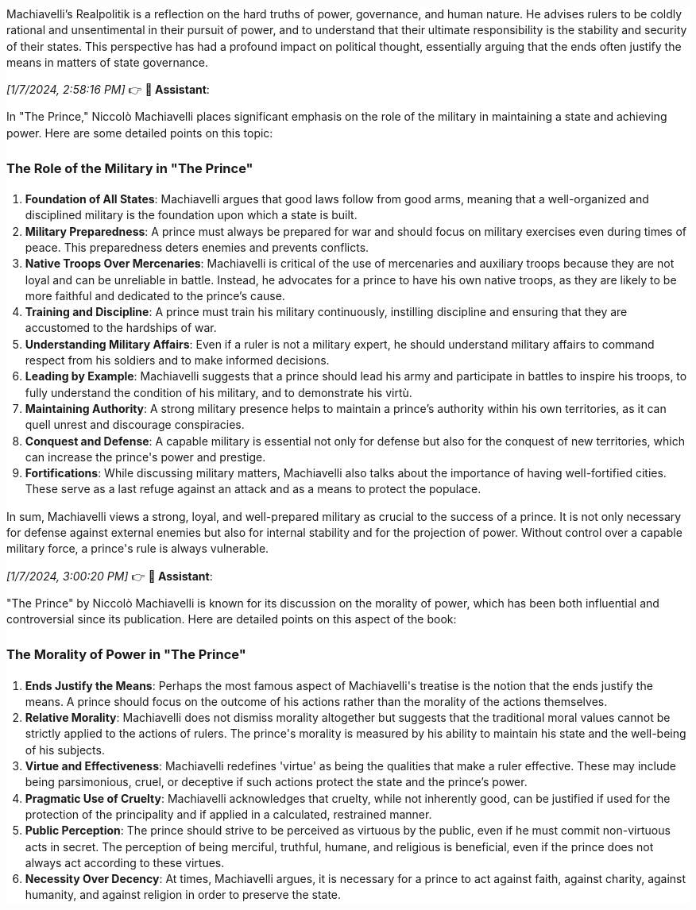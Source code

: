 Machiavelli’s Realpolitik is a reflection on the hard truths of power, governance, and human nature. He advises rulers to be coldly rational and unsentimental in their pursuit of power, and to understand that their ultimate responsibility is the stability and security of their states. This perspective has had a profound impact on political thought, essentially arguing that the ends often justify the means in matters of state governance.<br>

<i>[1/7/2024, 2:58:16 PM]</i> 👉 <b>🤖 Assistant</b>: 

In "The Prince," Niccolò Machiavelli places significant emphasis on the role of the military in maintaining a state and achieving power. Here are some detailed points on this topic:

### The Role of the Military in "The Prince"

1. **Foundation of All States**: Machiavelli argues that good laws follow from good arms, meaning that a well-organized and disciplined military is the foundation upon which a state is built.
2. **Military Preparedness**: A prince must always be prepared for war and should focus on military exercises even during times of peace. This preparedness deters enemies and prevents conflicts.
3. **Native Troops Over Mercenaries**: Machiavelli is critical of the use of mercenaries and auxiliary troops because they are not loyal and can be unreliable in battle. Instead, he advocates for a prince to have his own native troops, as they are likely to be more faithful and dedicated to the prince’s cause.
4. **Training and Discipline**: A prince must train his military continuously, instilling discipline and ensuring that they are accustomed to the hardships of war.
5. **Understanding Military Affairs**: Even if a ruler is not a military expert, he should understand military affairs to command respect from his soldiers and to make informed decisions.
6. **Leading by Example**: Machiavelli suggests that a prince should lead his army and participate in battles to inspire his troops, to fully understand the condition of his military, and to demonstrate his virtù.
7. **Maintaining Authority**: A strong military presence helps to maintain a prince’s authority within his own territories, as it can quell unrest and discourage conspiracies.
8. **Conquest and Defense**: A capable military is essential not only for defense but also for the conquest of new territories, which can increase the prince's power and prestige.
9. **Fortifications**: While discussing military matters, Machiavelli also talks about the importance of having well-fortified cities. These serve as a last refuge against an attack and as a means to protect the populace.

In sum, Machiavelli views a strong, loyal, and well-prepared military as crucial to the success of a prince. It is not only necessary for defense against external enemies but also for internal stability and for the projection of power. Without control over a capable military force, a prince's rule is always vulnerable.<br>

<i>[1/7/2024, 3:00:20 PM]</i> 👉 <b>🤖 Assistant</b>: 

"The Prince" by Niccolò Machiavelli is known for its discussion on the morality of power, which has been both influential and controversial since its publication. Here are detailed points on this aspect of the book:

### The Morality of Power in "The Prince"

1. **Ends Justify the Means**: Perhaps the most famous aspect of Machiavelli's treatise is the notion that the ends justify the means. A prince should focus on the outcome of his actions rather than the morality of the actions themselves.
2. **Relative Morality**: Machiavelli does not dismiss morality altogether but suggests that the traditional moral values cannot be strictly applied to the actions of rulers. The prince's morality is measured by his ability to maintain his state and the well-being of his subjects.
3. **Virtue and Effectiveness**: Machiavelli redefines 'virtue' as being the qualities that make a ruler effective. These may include being parsimonious, cruel, or deceptive if such actions protect the state and the prince’s power.
4. **Pragmatic Use of Cruelty**: Machiavelli acknowledges that cruelty, while not inherently good, can be justified if used for the protection of the principality and if applied in a calculated, restrained manner.
5. **Public Perception**: The prince should strive to be perceived as virtuous by the public, even if he must commit non-virtuous acts in secret. The perception of being merciful, truthful, humane, and religious is beneficial, even if the prince does not always act according to these virtues.
6. **Necessity Over Decency**: At times, Machiavelli argues, it is necessary for a prince to act against faith, against charity, against humanity, and against religion in order to preserve the state.